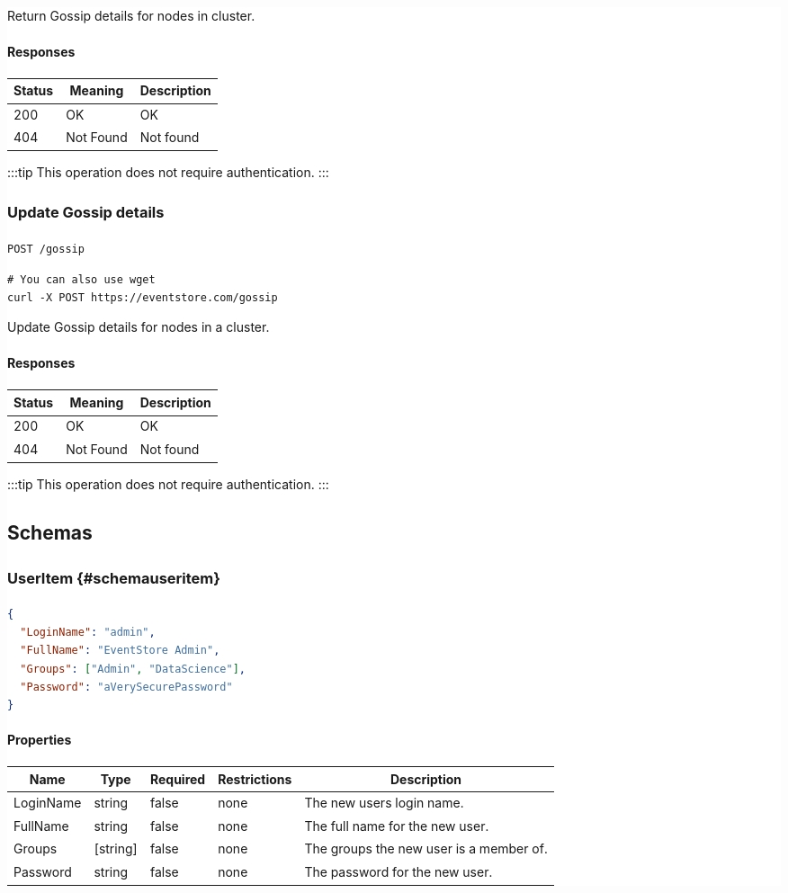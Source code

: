 Return Gossip details for nodes in cluster.

#### Responses

| Status | Meaning   | Description |
| ------ | --------- | ----------- |
| 200    | OK        | OK          |
| 404    | Not Found | Not found   |

:::tip
This operation does not require authentication.
:::

### Update Gossip details

`POST /gossip`

```shell
# You can also use wget
curl -X POST https://eventstore.com/gossip
```

Update Gossip details for nodes in a cluster.

#### Responses

| Status | Meaning   | Description |
| ------ | --------- | ----------- |
| 200    | OK        | OK          |
| 404    | Not Found | Not found   |

:::tip
This operation does not require authentication.
:::

## Schemas

### UserItem {#schemauseritem}

```json
{
  "LoginName": "admin",
  "FullName": "EventStore Admin",
  "Groups": ["Admin", "DataScience"],
  "Password": "aVerySecurePassword"
}
```

#### Properties

| Name      | Type     | Required | Restrictions | Description                             |
| --------- | -------- | -------- | ------------ | --------------------------------------- |
| LoginName | string   | false    | none         | The new users login name.               |
| FullName  | string   | false    | none         | The full name for the new user.         |
| Groups    | [string] | false    | none         | The groups the new user is a member of. |
| Password  | string   | false    | none         | The password for the new user.          |
